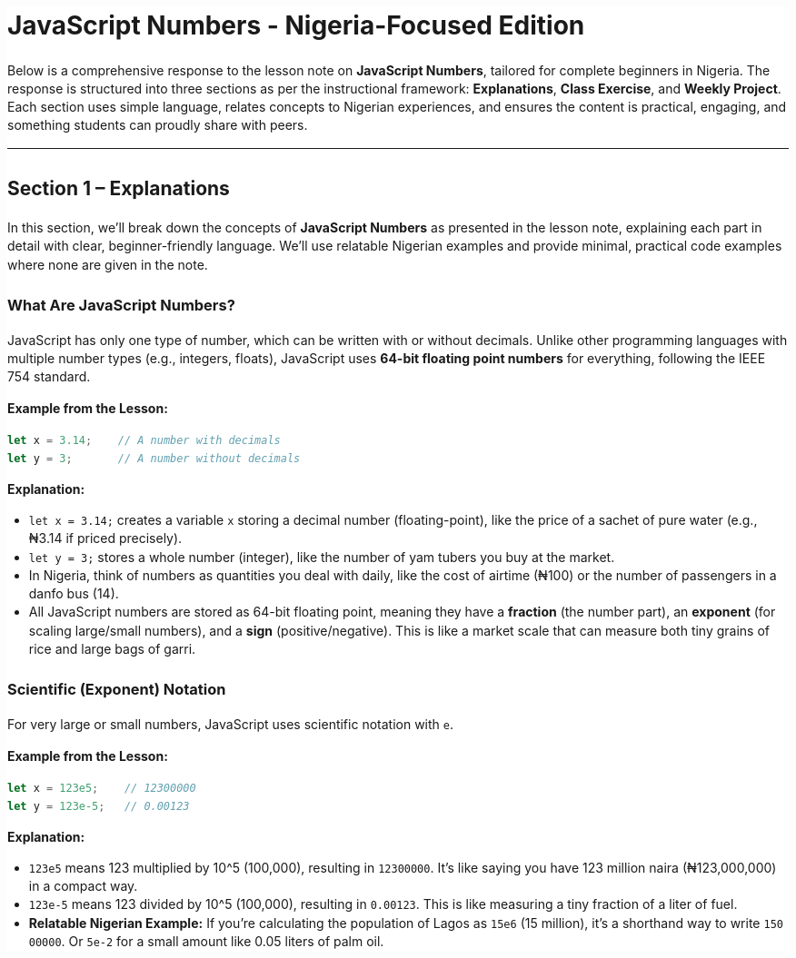 # **JavaScript Numbers - Nigeria-Focused Edition**

Below is a comprehensive response to the lesson note on **JavaScript Numbers**, tailored for complete beginners in Nigeria. The response is structured into three sections as per the instructional framework: **Explanations**, **Class Exercise**, and **Weekly Project**. Each section uses simple language, relates concepts to Nigerian experiences, and ensures the content is practical, engaging, and something students can proudly share with peers.

---

## **Section 1 – Explanations**

In this section, we’ll break down the concepts of **JavaScript Numbers** as presented in the lesson note, explaining each part in detail with clear, beginner-friendly language. We’ll use relatable Nigerian examples and provide minimal, practical code examples where none are given in the note.

### **What Are JavaScript Numbers?**
JavaScript has only one type of number, which can be written with or without decimals. Unlike other programming languages with multiple number types (e.g., integers, floats), JavaScript uses **64-bit floating point numbers** for everything, following the IEEE 754 standard.

**Example from the Lesson:**
```javascript
let x = 3.14;    // A number with decimals
let y = 3;       // A number without decimals
```

**Explanation:**
- `let x = 3.14;` creates a variable `x` storing a decimal number (floating-point), like the price of a sachet of pure water (e.g., ₦3.14 if priced precisely).
- `let y = 3;` stores a whole number (integer), like the number of yam tubers you buy at the market.
- In Nigeria, think of numbers as quantities you deal with daily, like the cost of airtime (₦100) or the number of passengers in a danfo bus (14).
- All JavaScript numbers are stored as 64-bit floating point, meaning they have a **fraction** (the number part), an **exponent** (for scaling large/small numbers), and a **sign** (positive/negative). This is like a market scale that can measure both tiny grains of rice and large bags of garri.

### **Scientific (Exponent) Notation**
For very large or small numbers, JavaScript uses scientific notation with `e`.

**Example from the Lesson:**
```javascript
let x = 123e5;    // 12300000
let y = 123e-5;   // 0.00123
```

**Explanation:**
- `123e5` means 123 multiplied by 10^5 (100,000), resulting in `12300000`. It’s like saying you have 123 million naira (₦123,000,000) in a compact way.
- `123e-5` means 123 divided by 10^5 (100,000), resulting in `0.00123`. This is like measuring a tiny fraction of a liter of fuel.
- **Relatable Nigerian Example:** If you’re calculating the population of Lagos as `15e6` (15 million), it’s a shorthand way to write `15000000`. Or `5e-2` for a small amount like 0.05 liters of palm oil.
